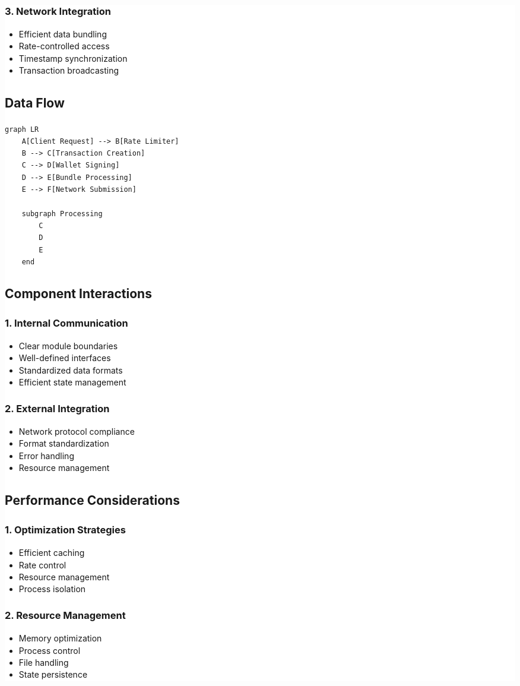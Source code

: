 ### 3. Network Integration
- Efficient data bundling
- Rate-controlled access
- Timestamp synchronization
- Transaction broadcasting

## Data Flow

```mermaid
graph LR
    A[Client Request] --> B[Rate Limiter]
    B --> C[Transaction Creation]
    C --> D[Wallet Signing]
    D --> E[Bundle Processing]
    E --> F[Network Submission]
    
    subgraph Processing
        C
        D
        E
    end
```

## Component Interactions

### 1. Internal Communication
- Clear module boundaries
- Well-defined interfaces
- Standardized data formats
- Efficient state management

### 2. External Integration
- Network protocol compliance
- Format standardization
- Error handling
- Resource management

## Performance Considerations

### 1. Optimization Strategies
- Efficient caching
- Rate control
- Resource management
- Process isolation

### 2. Resource Management
- Memory optimization
- Process control
- File handling
- State persistence
